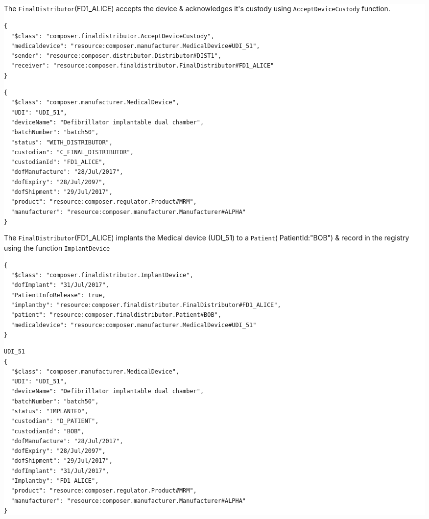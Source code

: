 The `FinalDistributor`(FD1_ALICE) accepts the device & acknowledges it's custody using `AcceptDeviceCustody` function.
```
{
  "$class": "composer.finaldistributor.AcceptDeviceCustody",
  "medicaldevice": "resource:composer.manufacturer.MedicalDevice#UDI_51",
  "sender": "resource:composer.distributor.Distributor#DIST1",
  "receiver": "resource:composer.finaldistributor.FinalDistributor#FD1_ALICE"
}
```
```
{
  "$class": "composer.manufacturer.MedicalDevice",
  "UDI": "UDI_51",
  "deviceName": "Defibrillator implantable dual chamber",
  "batchNumber": "batch50",
  "status": "WITH_DISTRIBUTOR",
  "custodian": "C_FINAL_DISTRIBUTOR",
  "custodianId": "FD1_ALICE",
  "dofManufacture": "28/Jul/2017",
  "dofExpiry": "28/Jul/2097",
  "dofShipment": "29/Jul/2017",
  "product": "resource:composer.regulator.Product#MRM",
  "manufacturer": "resource:composer.manufacturer.Manufacturer#ALPHA"
}
```

The `FinalDistributor`(FD1_ALICE) implants the Medical device (UDI_51) to a `Patient`( PatientId:"BOB") & record in the registry using the function `ImplantDevice`  

```
{
  "$class": "composer.finaldistributor.ImplantDevice",
  "dofImplant": "31/Jul/2017",
  "PatientInfoRelease": true,
  "implantby": "resource:composer.finaldistributor.FinalDistributor#FD1_ALICE",
  "patient": "resource:composer.finaldistributor.Patient#BOB",
  "medicaldevice": "resource:composer.manufacturer.MedicalDevice#UDI_51"
}
```
```
UDI_51
{
  "$class": "composer.manufacturer.MedicalDevice",
  "UDI": "UDI_51",
  "deviceName": "Defibrillator implantable dual chamber",
  "batchNumber": "batch50",
  "status": "IMPLANTED",
  "custodian": "D_PATIENT",
  "custodianId": "BOB",
  "dofManufacture": "28/Jul/2017",
  "dofExpiry": "28/Jul/2097",
  "dofShipment": "29/Jul/2017",
  "dofImplant": "31/Jul/2017",
  "Implantby": "FD1_ALICE",
  "product": "resource:composer.regulator.Product#MRM",
  "manufacturer": "resource:composer.manufacturer.Manufacturer#ALPHA"
}
```
